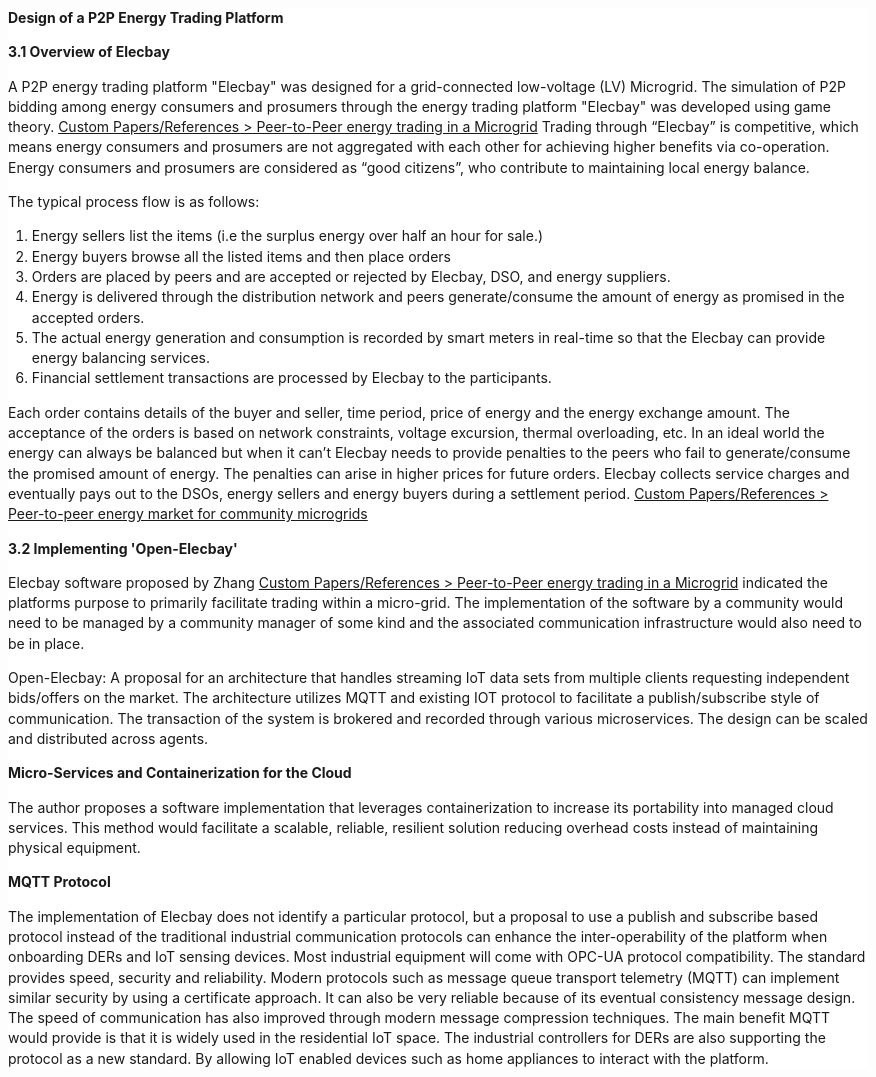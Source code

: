 **Design of a P2P Energy Trading Platform**

**3.1 Overview of Elecbay**

A P2P energy trading platform "Elecbay" was designed for a grid-connected low-voltage (LV) Microgrid. The simulation of P2P bidding among energy consumers and prosumers through the energy trading platform "Elecbay" was developed using game theory. [Custom Papers/References > Peer-to-Peer energy trading in a Microgrid](app://obsidian.md/Custom%20Papers/References#Peer-to-Peer%20energy%20trading%20in%20a%20Microgrid) Trading through “Elecbay” is competitive, which means energy consumers and prosumers are not aggregated with each other for achieving higher benefits via co-operation. Energy consumers and prosumers are considered as “good citizens”, who contribute to maintaining local energy balance.

The typical process flow is as follows:

1.  Energy sellers list the items (i.e the surplus energy over half an hour for sale.)
2.  Energy buyers browse all the listed items and then place orders
3.  Orders are placed by peers and are accepted or rejected by Elecbay, DSO, and energy suppliers.
4.  Energy is delivered through the distribution network and peers generate/consume the amount of energy as promised in the accepted orders.
5.  The actual energy generation and consumption is recorded by smart meters in real-time so that the Elecbay can provide energy balancing services.
6.  Financial settlement transactions are processed by Elecbay to the participants.

Each order contains details of the buyer and seller, time period, price of energy and the energy exchange amount. The acceptance of the orders is based on network constraints, voltage excursion, thermal overloading, etc. In an ideal world the energy can always be balanced but when it can’t Elecbay needs to provide penalties to the peers who fail to generate/consume the promised amount of energy. The penalties can arise in higher prices for future orders. Elecbay collects service charges and eventually pays out to the DSOs, energy sellers and energy buyers during a settlement period. [Custom Papers/References > Peer-to-peer energy market for community microgrids](app://obsidian.md/Custom%20Papers/References#Peer-to-peer%20energy%20market%20for%20community%20microgrids)

**3.2 Implementing 'Open-Elecbay'**

Elecbay software proposed by Zhang [Custom Papers/References > Peer-to-Peer energy trading in a Microgrid](app://obsidian.md/Custom%20Papers/References#Peer-to-Peer%20energy%20trading%20in%20a%20Microgrid) indicated the platforms purpose to primarily facilitate trading within a micro-grid. The implementation of the software by a community would need to be managed by a community manager of some kind and the associated communication infrastructure would also need to be in place.

Open-Elecbay: A proposal for an architecture that handles streaming IoT data sets from multiple clients requesting independent bids/offers on the market. The architecture utilizes MQTT and existing IOT protocol to facilitate a publish/subscribe style of communication. The transaction of the system is brokered and recorded through various microservices. The design can be scaled and distributed across agents.

**Micro-Services and Containerization for the Cloud**

The author proposes a software implementation that leverages containerization to increase its portability into managed cloud services. This method would facilitate a scalable, reliable, resilient solution reducing overhead costs instead of maintaining physical equipment.

**MQTT Protocol**

The implementation of Elecbay does not identify a particular protocol, but a proposal to use a publish and subscribe based protocol instead of the traditional industrial communication protocols can enhance the inter-operability of the platform when onboarding DERs and IoT sensing devices. Most industrial equipment will come with OPC-UA protocol compatibility. The standard provides speed, security and reliability. Modern protocols such as message queue transport telemetry (MQTT) can implement similar security by using a certificate approach. It can also be very reliable because of its eventual consistency message design. The speed of communication has also improved through modern message compression techniques. The main benefit MQTT would provide is that it is widely used in the residential IoT space. The industrial controllers for DERs are also supporting the protocol as a new standard. By allowing IoT enabled devices such as home appliances to interact with the platform.
